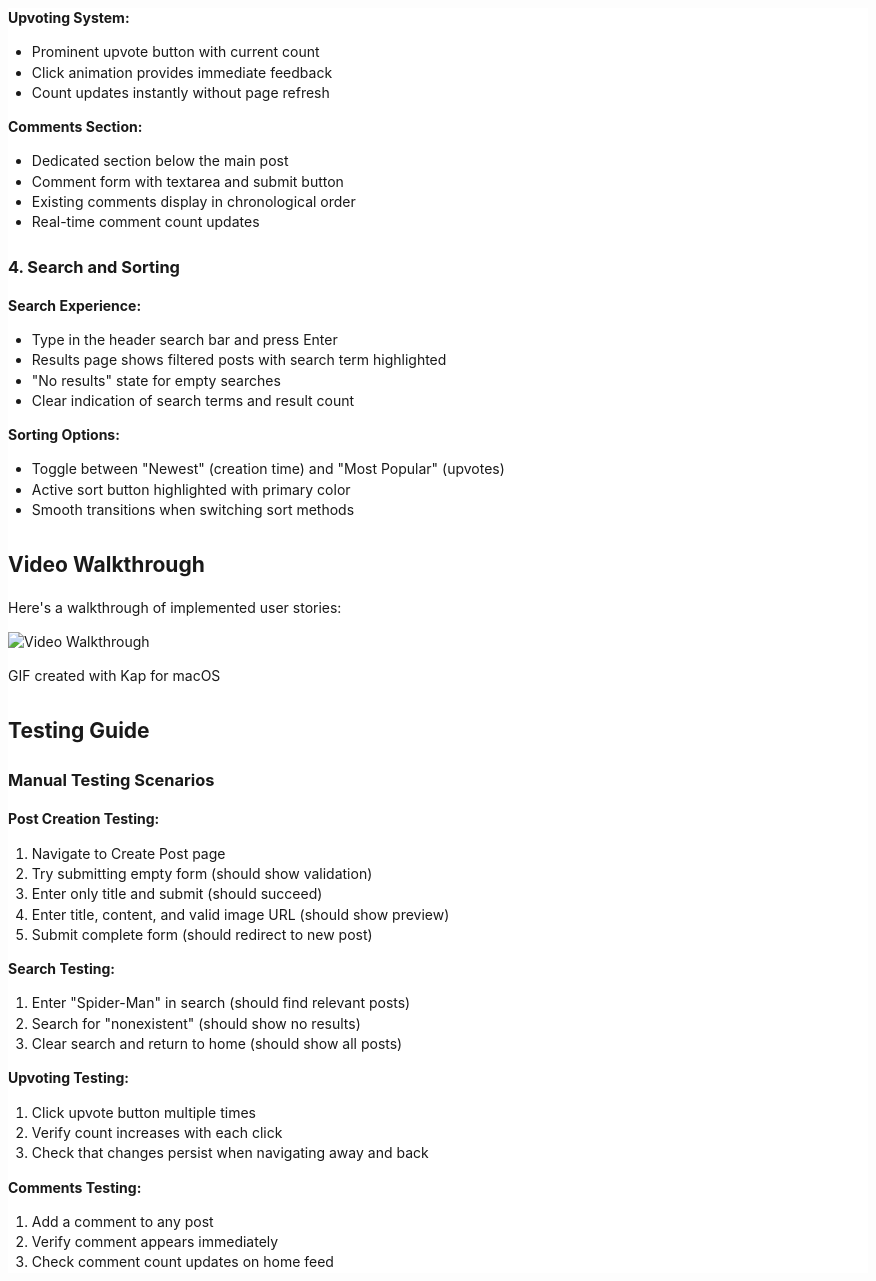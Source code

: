 **Upvoting System:**
- Prominent upvote button with current count
- Click animation provides immediate feedback
- Count updates instantly without page refresh

**Comments Section:**
- Dedicated section below the main post
- Comment form with textarea and submit button
- Existing comments display in chronological order
- Real-time comment count updates

### 4. Search and Sorting
**Search Experience:**
- Type in the header search bar and press Enter
- Results page shows filtered posts with search term highlighted
- "No results" state for empty searches
- Clear indication of search terms and result count

**Sorting Options:**
- Toggle between "Newest" (creation time) and "Most Popular" (upvotes)
- Active sort button highlighted with primary color
- Smooth transitions when switching sort methods

## Video Walkthrough

Here's a walkthrough of implemented user stories:

<img src='http://i.imgur.com/link/to/your/gif/file.gif' title='Video Walkthrough' width='' alt='Video Walkthrough' />

GIF created with Kap for macOS

## Testing Guide

### Manual Testing Scenarios

**Post Creation Testing:**
1. Navigate to Create Post page
2. Try submitting empty form (should show validation)
3. Enter only title and submit (should succeed)
4. Enter title, content, and valid image URL (should show preview)
5. Submit complete form (should redirect to new post)

**Search Testing:**
1. Enter "Spider-Man" in search (should find relevant posts)
2. Search for "nonexistent" (should show no results)
3. Clear search and return to home (should show all posts)

**Upvoting Testing:**
1. Click upvote button multiple times
2. Verify count increases with each click
3. Check that changes persist when navigating away and back

**Comments Testing:**
1. Add a comment to any post
2. Verify comment appears immediately
3. Check comment count updates on home feed
